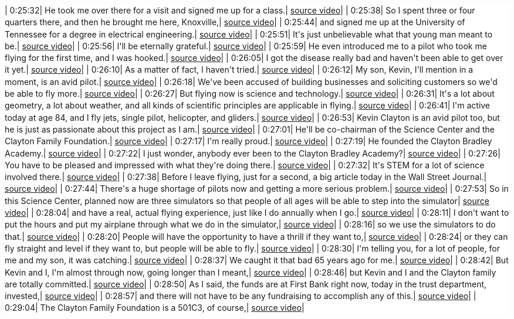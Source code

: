 | 0:25:32| He took me over there for a visit and signed me up for a class.| [source video](https://archive.org/details/CityCouncilWorkshopR3877180712?start=1532)|
| 0:25:38| So I spent three or four quarters there, and then he brought me here, Knoxville,| [source video](https://archive.org/details/CityCouncilWorkshopR3877180712?start=1538)|
| 0:25:44| and signed me up at the University of Tennessee for a degree in electrical engineering.| [source video](https://archive.org/details/CityCouncilWorkshopR3877180712?start=1544)|
| 0:25:51| It's just unbelievable what that young man meant to be.| [source video](https://archive.org/details/CityCouncilWorkshopR3877180712?start=1551)|
| 0:25:56| I'll be eternally grateful.| [source video](https://archive.org/details/CityCouncilWorkshopR3877180712?start=1556)|
| 0:25:59| He even introduced me to a pilot who took me flying for the first time, and I was hooked.| [source video](https://archive.org/details/CityCouncilWorkshopR3877180712?start=1559)|
| 0:26:05| I got the disease really bad and haven't been able to get over it yet.| [source video](https://archive.org/details/CityCouncilWorkshopR3877180712?start=1565)|
| 0:26:10| As a matter of fact, I haven't tried.| [source video](https://archive.org/details/CityCouncilWorkshopR3877180712?start=1570)|
| 0:26:12| My son, Kevin, I'll mention in a moment, is an avid pilot.| [source video](https://archive.org/details/CityCouncilWorkshopR3877180712?start=1572)|
| 0:26:18| We've been accused of building businesses and soliciting customers so we'd be able to fly more.| [source video](https://archive.org/details/CityCouncilWorkshopR3877180712?start=1578)|
| 0:26:27| But flying now is science and technology.| [source video](https://archive.org/details/CityCouncilWorkshopR3877180712?start=1587)|
| 0:26:31| It's a lot about geometry, a lot about weather, and all kinds of scientific principles are applicable in flying.| [source video](https://archive.org/details/CityCouncilWorkshopR3877180712?start=1591)|
| 0:26:41| I'm active today at age 84, and I fly jets, single pilot, helicopter, and gliders.| [source video](https://archive.org/details/CityCouncilWorkshopR3877180712?start=1601)|
| 0:26:53| Kevin Clayton is an avid pilot too, but he is just as passionate about this project as I am.| [source video](https://archive.org/details/CityCouncilWorkshopR3877180712?start=1613)|
| 0:27:01| He'll be co-chairman of the Science Center and the Clayton Family Foundation.| [source video](https://archive.org/details/CityCouncilWorkshopR3877180712?start=1621)|
| 0:27:17| I'm really proud.| [source video](https://archive.org/details/CityCouncilWorkshopR3877180712?start=1637)|
| 0:27:19| He founded the Clayton Bradley Academy.| [source video](https://archive.org/details/CityCouncilWorkshopR3877180712?start=1639)|
| 0:27:22| I just wonder, anybody ever been to the Clayton Bradley Academy?| [source video](https://archive.org/details/CityCouncilWorkshopR3877180712?start=1642)|
| 0:27:26| You have to be pleased and impressed with what they're doing there.| [source video](https://archive.org/details/CityCouncilWorkshopR3877180712?start=1646)|
| 0:27:32| It's STEM for a lot of science involved there.| [source video](https://archive.org/details/CityCouncilWorkshopR3877180712?start=1652)|
| 0:27:38| Before I leave flying, just for a second, a big article today in the Wall Street Journal.| [source video](https://archive.org/details/CityCouncilWorkshopR3877180712?start=1658)|
| 0:27:44| There's a huge shortage of pilots now and getting a more serious problem.| [source video](https://archive.org/details/CityCouncilWorkshopR3877180712?start=1664)|
| 0:27:53| So in this Science Center, planned now are three simulators so that people of all ages will be able to step into the simulator| [source video](https://archive.org/details/CityCouncilWorkshopR3877180712?start=1673)|
| 0:28:04| and have a real, actual flying experience, just like I do annually when I go.| [source video](https://archive.org/details/CityCouncilWorkshopR3877180712?start=1684)|
| 0:28:11| I don't want to put the hours and put my airplane through what we do in the simulator,| [source video](https://archive.org/details/CityCouncilWorkshopR3877180712?start=1691)|
| 0:28:16| so we use the simulators to do that.| [source video](https://archive.org/details/CityCouncilWorkshopR3877180712?start=1696)|
| 0:28:20| People will have the opportunity to have a thrill if they want to,| [source video](https://archive.org/details/CityCouncilWorkshopR3877180712?start=1700)|
| 0:28:24| or they can fly straight and level if they want to, but people will be able to fly.| [source video](https://archive.org/details/CityCouncilWorkshopR3877180712?start=1704)|
| 0:28:30| I'm telling you, for a lot of people, for me and my son, it was catching.| [source video](https://archive.org/details/CityCouncilWorkshopR3877180712?start=1710)|
| 0:28:37| We caught it that bad 65 years ago for me.| [source video](https://archive.org/details/CityCouncilWorkshopR3877180712?start=1717)|
| 0:28:42| But Kevin and I, I'm almost through now, going longer than I meant,| [source video](https://archive.org/details/CityCouncilWorkshopR3877180712?start=1722)|
| 0:28:46| but Kevin and I and the Clayton family are totally committed.| [source video](https://archive.org/details/CityCouncilWorkshopR3877180712?start=1726)|
| 0:28:50| As I said, the funds are at First Bank right now, today in the trust department, invested,| [source video](https://archive.org/details/CityCouncilWorkshopR3877180712?start=1730)|
| 0:28:57| and there will not have to be any fundraising to accomplish any of this.| [source video](https://archive.org/details/CityCouncilWorkshopR3877180712?start=1737)|
| 0:29:04| The Clayton Family Foundation is a 501C3, of course,| [source video](https://archive.org/details/CityCouncilWorkshopR3877180712?start=1744)|